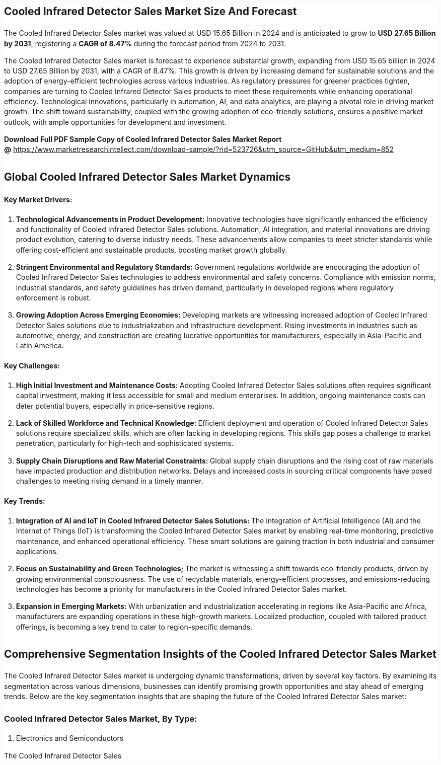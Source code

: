 <h2>Cooled Infrared Detector Sales Market Size And Forecast</h2><p>The Cooled Infrared Detector Sales market was valued at USD 15.65 Billion in 2024 and is anticipated to grow to <strong>USD 27.65 Billion by 2031</strong>, registering a <strong>CAGR of 8.47%</strong> during the forecast period from 2024 to 2031.</p><p>The Cooled Infrared Detector Sales market is forecast to experience substantial growth, expanding from USD 15.65 billion in 2024 to USD 27.65 Billion by 2031, with a CAGR of 8.47%. This growth is driven by increasing demand for sustainable solutions and the adoption of energy-efficient technologies across various industries. As regulatory pressures for greener practices tighten, companies are turning to Cooled Infrared Detector Sales products to meet these requirements while enhancing operational efficiency. Technological innovations, particularly in automation, AI, and data analytics, are playing a pivotal role in driving market growth. The shift toward sustainability, coupled with the growing adoption of eco-friendly solutions, ensures a positive market outlook, with ample opportunities for development and investment.</p><p><strong>Download Full PDF Sample Copy of Cooled Infrared Detector Sales Market Report @</strong>&nbsp;<a href="https://www.marketresearchintellect.com/download-sample/?rid=523726&amp;utm_source=GitHub&amp;utm_medium=852">https://www.marketresearchintellect.com/download-sample/?rid=523726&amp;utm_source=GitHub&amp;utm_medium=852</a></p><h2>Global Cooled Infrared Detector Sales Market Dynamics</h2><h4><strong>Key Market Drivers:</strong></h4><ol><li><p><strong>Technological Advancements in Product Development:&nbsp;</strong>Innovative technologies have significantly enhanced the efficiency and functionality of Cooled Infrared Detector Sales solutions. Automation, AI integration, and material innovations are driving product evolution, catering to diverse industry needs. These advancements allow companies to meet stricter standards while offering cost-efficient and sustainable products, boosting market growth globally.</p></li><li><p><strong>Stringent Environmental and Regulatory Standards:&nbsp;</strong>Government regulations worldwide are encouraging the adoption of Cooled Infrared Detector Sales technologies to address environmental and safety concerns. Compliance with emission norms, industrial standards, and safety guidelines has driven demand, particularly in developed regions where regulatory enforcement is robust.</p></li><li><p><strong>Growing Adoption Across Emerging Economies:&nbsp;</strong>Developing markets are witnessing increased adoption of Cooled Infrared Detector Sales solutions due to industrialization and infrastructure development. Rising investments in industries such as automotive, energy, and construction are creating lucrative opportunities for manufacturers, especially in Asia-Pacific and Latin America.</p></li></ol><h4><strong>Key Challenges:</strong></h4><ol><li><p><strong>High Initial Investment and Maintenance Costs:&nbsp;</strong>Adopting Cooled Infrared Detector Sales solutions often requires significant capital investment, making it less accessible for small and medium enterprises. In addition, ongoing maintenance costs can deter potential buyers, especially in price-sensitive regions.</p></li><li><p><strong>Lack of Skilled Workforce and Technical Knowledge:&nbsp;</strong>Efficient deployment and operation of Cooled Infrared Detector Sales solutions require specialized skills, which are often lacking in developing regions. This skills gap poses a challenge to market penetration, particularly for high-tech and sophisticated systems.</p></li><li><p><strong>Supply Chain Disruptions and Raw Material Constraints:&nbsp;</strong>Global supply chain disruptions and the rising cost of raw materials have impacted production and distribution networks. Delays and increased costs in sourcing critical components have posed challenges to meeting rising demand in a timely manner.</p></li></ol><h4><strong>Key Trends:</strong></h4><ol><li><p><strong>Integration of AI and IoT in Cooled Infrared Detector Sales Solutions:&nbsp;</strong>The integration of Artificial Intelligence (AI) and the Internet of Things (IoT) is transforming the Cooled Infrared Detector Sales market by enabling real-time monitoring, predictive maintenance, and enhanced operational efficiency. These smart solutions are gaining traction in both industrial and consumer applications.</p></li><li><p><strong>Focus on Sustainability and Green Technologies;&nbsp;</strong>The market is witnessing a shift towards eco-friendly products, driven by growing environmental consciousness. The use of recyclable materials, energy-efficient processes, and emissions-reducing technologies has become a priority for manufacturers in the Cooled Infrared Detector Sales market.</p></li><li><p><strong>Expansion in Emerging Markets:&nbsp;</strong>With urbanization and industrialization accelerating in regions like Asia-Pacific and Africa, manufacturers are expanding operations in these high-growth markets. Localized production, coupled with tailored product offerings, is becoming a key trend to cater to region-specific demands.</p></li></ol><div class="article-main__content" data-test-id="publishing-text-block"><h2>Comprehensive Segmentation Insights of the Cooled Infrared Detector Sales Market</h2><p>The Cooled Infrared Detector Sales market is undergoing dynamic transformations, driven by several key factors. By examining its segmentation across various dimensions, businesses can identify promising growth opportunities and stay ahead of emerging trends. Below are the key segmentation insights that are shaping the future of the Cooled Infrared Detector Sales market:</p><h3><strong>Cooled Infrared Detector Sales Market, By Type:<br /></strong></h3><ol><li>Electronics and Semiconductors</li></ol><p>The Cooled Infrared Detector Sales